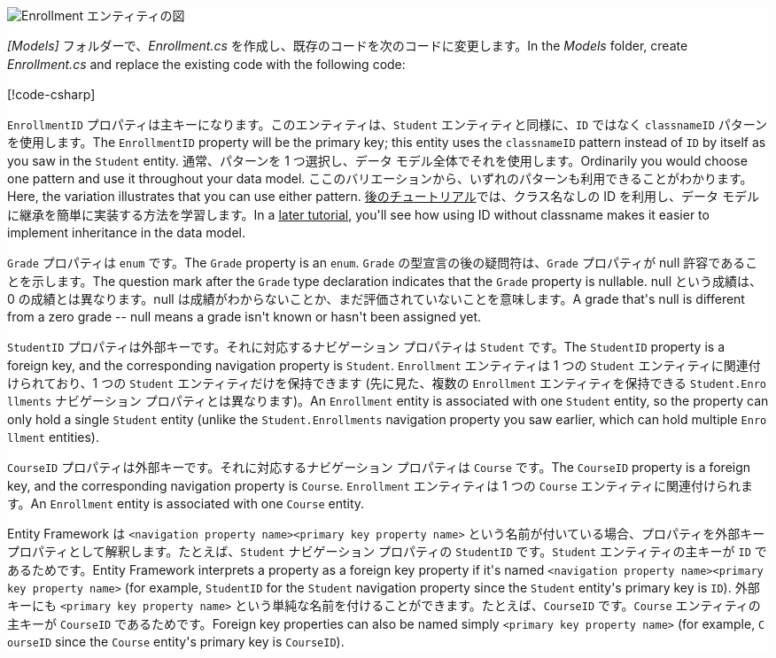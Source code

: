 ![Enrollment エンティティの図](intro/_static/enrollment-entity.png)

<span data-ttu-id="1a28c-193">*[Models]* フォルダーで、*Enrollment.cs* を作成し、既存のコードを次のコードに変更します。</span><span class="sxs-lookup"><span data-stu-id="1a28c-193">In the *Models* folder, create *Enrollment.cs* and replace the existing code with the following code:</span></span>

[!code-csharp[](intro/samples/cu/Models/Enrollment.cs?name=snippet_Intro)]

<span data-ttu-id="1a28c-194">`EnrollmentID` プロパティは主キーになります。このエンティティは、`Student` エンティティと同様に、`ID` ではなく `classnameID` パターンを使用します。</span><span class="sxs-lookup"><span data-stu-id="1a28c-194">The `EnrollmentID` property will be the primary key; this entity uses the `classnameID` pattern instead of `ID` by itself as you saw in the `Student` entity.</span></span> <span data-ttu-id="1a28c-195">通常、パターンを 1 つ選択し、データ モデル全体でそれを使用します。</span><span class="sxs-lookup"><span data-stu-id="1a28c-195">Ordinarily you would choose one pattern and use it throughout your data model.</span></span> <span data-ttu-id="1a28c-196">ここのバリエーションから、いずれのパターンも利用できることがわかります。</span><span class="sxs-lookup"><span data-stu-id="1a28c-196">Here, the variation illustrates that you can use either pattern.</span></span> <span data-ttu-id="1a28c-197">[後のチュートリアル](inheritance.md)では、クラス名なしの ID を利用し、データ モデルに継承を簡単に実装する方法を学習します。</span><span class="sxs-lookup"><span data-stu-id="1a28c-197">In a [later tutorial](inheritance.md), you'll see how using ID without classname makes it easier to implement inheritance in the data model.</span></span>

<span data-ttu-id="1a28c-198">`Grade` プロパティは `enum` です。</span><span class="sxs-lookup"><span data-stu-id="1a28c-198">The `Grade` property is an `enum`.</span></span> <span data-ttu-id="1a28c-199">`Grade` の型宣言の後の疑問符は、`Grade` プロパティが null 許容であることを示します。</span><span class="sxs-lookup"><span data-stu-id="1a28c-199">The question mark after the `Grade` type declaration indicates that the `Grade` property is nullable.</span></span> <span data-ttu-id="1a28c-200">null という成績は、0 の成績とは異なります。null は成績がわからないことか、まだ評価されていないことを意味します。</span><span class="sxs-lookup"><span data-stu-id="1a28c-200">A grade that's null is different from a zero grade -- null means a grade isn't known or hasn't been assigned yet.</span></span>

<span data-ttu-id="1a28c-201">`StudentID` プロパティは外部キーです。それに対応するナビゲーション プロパティは `Student` です。</span><span class="sxs-lookup"><span data-stu-id="1a28c-201">The `StudentID` property is a foreign key, and the corresponding navigation property is `Student`.</span></span> <span data-ttu-id="1a28c-202">`Enrollment` エンティティは 1 つの `Student` エンティティに関連付けられており、1 つの `Student` エンティティだけを保持できます (先に見た、複数の `Enrollment` エンティティを保持できる `Student.Enrollments` ナビゲーション プロパティとは異なります)。</span><span class="sxs-lookup"><span data-stu-id="1a28c-202">An `Enrollment` entity is associated with one `Student` entity, so the property can only hold a single `Student` entity (unlike the `Student.Enrollments` navigation property you saw earlier, which can hold multiple `Enrollment` entities).</span></span>

<span data-ttu-id="1a28c-203">`CourseID` プロパティは外部キーです。それに対応するナビゲーション プロパティは `Course` です。</span><span class="sxs-lookup"><span data-stu-id="1a28c-203">The `CourseID` property is a foreign key, and the corresponding navigation property is `Course`.</span></span> <span data-ttu-id="1a28c-204">`Enrollment` エンティティは 1 つの `Course` エンティティに関連付けられます。</span><span class="sxs-lookup"><span data-stu-id="1a28c-204">An `Enrollment` entity is associated with one `Course` entity.</span></span>

<span data-ttu-id="1a28c-205">Entity Framework は `<navigation property name><primary key property name>` という名前が付いている場合、プロパティを外部キー プロパティとして解釈します。たとえば、`Student` ナビゲーション プロパティの `StudentID` です。`Student` エンティティの主キーが `ID` であるためです。</span><span class="sxs-lookup"><span data-stu-id="1a28c-205">Entity Framework interprets a property as a foreign key property if it's named `<navigation property name><primary key property name>` (for example, `StudentID` for the `Student` navigation property since the `Student` entity's primary key is `ID`).</span></span> <span data-ttu-id="1a28c-206">外部キーにも `<primary key property name>` という単純な名前を付けることができます。たとえば、`CourseID` です。`Course` エンティティの主キーが `CourseID` であるためです。</span><span class="sxs-lookup"><span data-stu-id="1a28c-206">Foreign key properties can also be named simply `<primary key property name>` (for example, `CourseID` since the `Course` entity's primary key is `CourseID`).</span></span>
